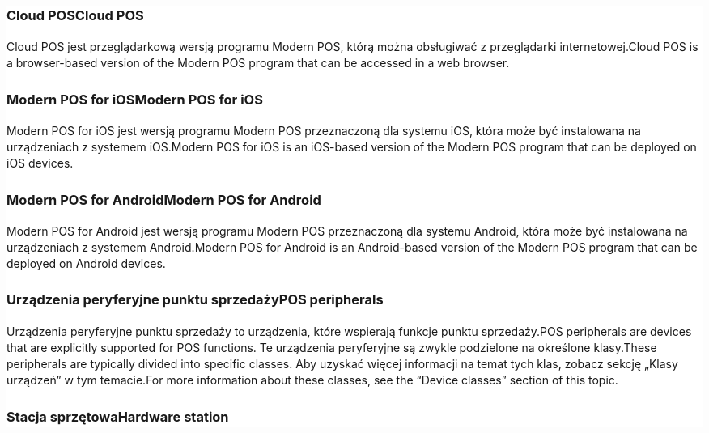 ### <a name="cloud-pos"></a><span data-ttu-id="9a94f-120">Cloud POS</span><span class="sxs-lookup"><span data-stu-id="9a94f-120">Cloud POS</span></span>

<span data-ttu-id="9a94f-121">Cloud POS jest przeglądarkową wersją programu Modern POS, którą można obsługiwać z przeglądarki internetowej.</span><span class="sxs-lookup"><span data-stu-id="9a94f-121">Cloud POS is a browser-based version of the Modern POS program that can be accessed in a web browser.</span></span>

### <a name="modern-pos-for-ios"></a><span data-ttu-id="9a94f-122">Modern POS for iOS</span><span class="sxs-lookup"><span data-stu-id="9a94f-122">Modern POS for iOS</span></span>

<span data-ttu-id="9a94f-123">Modern POS for iOS jest wersją programu Modern POS przeznaczoną dla systemu iOS, która może być instalowana na urządzeniach z systemem iOS.</span><span class="sxs-lookup"><span data-stu-id="9a94f-123">Modern POS for iOS is an iOS-based version of the Modern POS program that can be deployed on iOS devices.</span></span>

### <a name="modern-pos-for-android"></a><span data-ttu-id="9a94f-124">Modern POS for Android</span><span class="sxs-lookup"><span data-stu-id="9a94f-124">Modern POS for Android</span></span>

<span data-ttu-id="9a94f-125">Modern POS for Android jest wersją programu Modern POS przeznaczoną dla systemu Android, która może być instalowana na urządzeniach z systemem Android.</span><span class="sxs-lookup"><span data-stu-id="9a94f-125">Modern POS for Android is an Android-based version of the Modern POS program that can be deployed on Android devices.</span></span>

### <a name="pos-peripherals"></a><span data-ttu-id="9a94f-126">Urządzenia peryferyjne punktu sprzedaży</span><span class="sxs-lookup"><span data-stu-id="9a94f-126">POS peripherals</span></span>

<span data-ttu-id="9a94f-127">Urządzenia peryferyjne punktu sprzedaży to urządzenia, które wspierają funkcje punktu sprzedaży.</span><span class="sxs-lookup"><span data-stu-id="9a94f-127">POS peripherals are devices that are explicitly supported for POS functions.</span></span> <span data-ttu-id="9a94f-128">Te urządzenia peryferyjne są zwykle podzielone na określone klasy.</span><span class="sxs-lookup"><span data-stu-id="9a94f-128">These peripherals are typically divided into specific classes.</span></span> <span data-ttu-id="9a94f-129">Aby uzyskać więcej informacji na temat tych klas, zobacz sekcję „Klasy urządzeń” w tym temacie.</span><span class="sxs-lookup"><span data-stu-id="9a94f-129">For more information about these classes, see the “Device classes” section of this topic.</span></span>

### <a name="hardware-station"></a><span data-ttu-id="9a94f-130">Stacja sprzętowa</span><span class="sxs-lookup"><span data-stu-id="9a94f-130">Hardware station</span></span>
